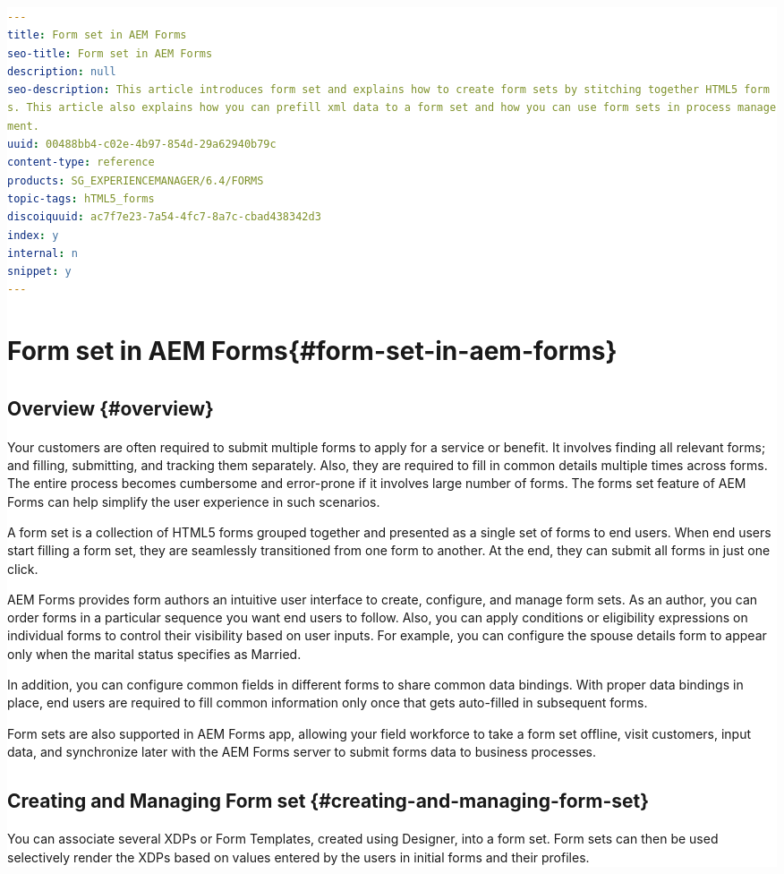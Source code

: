 ```yaml
---
title: Form set in AEM Forms
seo-title: Form set in AEM Forms
description: null
seo-description: This article introduces form set and explains how to create form sets by stitching together HTML5 forms. This article also explains how you can prefill xml data to a form set and how you can use form sets in process management.
uuid: 00488bb4-c02e-4b97-854d-29a62940b79c
content-type: reference
products: SG_EXPERIENCEMANAGER/6.4/FORMS
topic-tags: hTML5_forms
discoiquuid: ac7f7e23-7a54-4fc7-8a7c-cbad438342d3
index: y
internal: n
snippet: y
---
```


# Form set in AEM Forms{#form-set-in-aem-forms}

## Overview {#overview}

Your customers are often required to submit multiple forms to apply for a service or benefit. It involves finding all relevant forms; and filling, submitting, and tracking them separately. Also, they are required to fill in common details multiple times across forms. The entire process becomes cumbersome and error-prone if it involves large number of forms. The forms set feature of AEM Forms can help simplify the user experience in such scenarios.

A form set is a collection of HTML5 forms grouped together and presented as a single set of forms to end users. When end users start filling a form set, they are seamlessly transitioned from one form to another. At the end, they can submit all forms in just one click.

AEM Forms provides form authors an intuitive user interface to create, configure, and manage form sets. As an author, you can order forms in a particular sequence you want end users to follow. Also, you can apply conditions or eligibility expressions on individual forms to control their visibility based on user inputs. For example, you can configure the spouse details form to appear only when the marital status specifies as Married.

In addition, you can configure common fields in different forms to share common data bindings. With proper data bindings in place, end users are required to fill common information only once that gets auto-filled in subsequent forms.

Form sets are also supported in AEM Forms app, allowing your field workforce to take a form set offline, visit customers, input data, and synchronize later with the AEM Forms server to submit forms data to business processes.

## Creating and Managing Form set {#creating-and-managing-form-set}

You can associate several XDPs or Form Templates, created using Designer, into a form set. Form sets can then be used selectively render the XDPs based on values entered by the users in initial forms and their profiles.
